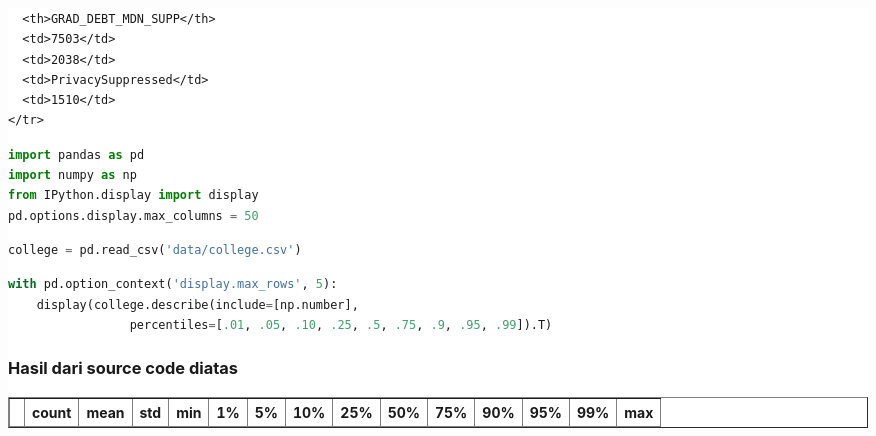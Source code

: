       <th>GRAD_DEBT_MDN_SUPP</th>
      <td>7503</td>
      <td>2038</td>
      <td>PrivacySuppressed</td>
      <td>1510</td>
    </tr>
  </tbody>
</table>
</div>




```python

```



```python
import pandas as pd
import numpy as np
from IPython.display import display
pd.options.display.max_columns = 50
```


```python
college = pd.read_csv('data/college.csv')
```


```python
with pd.option_context('display.max_rows', 5):
    display(college.describe(include=[np.number], 
                 percentiles=[.01, .05, .10, .25, .5, .75, .9, .95, .99]).T)
```
### Hasil dari source code diatas

<div>
<style scoped>
    .dataframe tbody tr th:only-of-type {
        vertical-align: middle;
    }

    .dataframe tbody tr th {
        vertical-align: top;
    }

    .dataframe thead th {
        text-align: right;
    }
</style>
<table border="1" class="dataframe">
  <thead>
    <tr style="text-align: right;">
      <th></th>
      <th>count</th>
      <th>mean</th>
      <th>std</th>
      <th>min</th>
      <th>1%</th>
      <th>5%</th>
      <th>10%</th>
      <th>25%</th>
      <th>50%</th>
      <th>75%</th>
      <th>90%</th>
      <th>95%</th>
      <th>99%</th>
      <th>max</th>